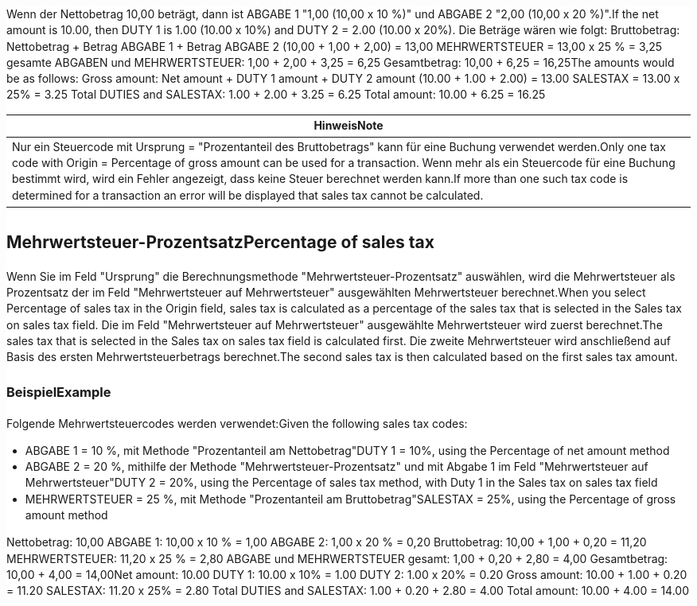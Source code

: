 <span data-ttu-id="69ae8-123">Wenn der Nettobetrag 10,00 beträgt, dann ist ABGABE 1 "1,00 (10,00 x 10 %)" und ABGABE 2 "2,00 (10,00 x 20 %)".</span><span class="sxs-lookup"><span data-stu-id="69ae8-123">If the net amount is 10.00, then DUTY 1 is 1.00 (10.00 x 10%) and DUTY 2 = 2.00 (10.00 x 20%).</span></span> <span data-ttu-id="69ae8-124">Die Beträge wären wie folgt: Bruttobetrag: Nettobetrag + Betrag ABGABE 1 + Betrag ABGABE 2 (10,00 + 1,00 + 2,00) = 13,00 MEHRWERTSTEUER = 13,00 x 25 % = 3,25 gesamte ABGABEN und MEHRWERTSTEUER: 1,00 + 2,00 + 3,25 = 6,25 Gesamtbetrag: 10,00 + 6,25 = 16,25</span><span class="sxs-lookup"><span data-stu-id="69ae8-124">The amounts would be as follows: Gross amount: Net amount + DUTY 1 amount + DUTY 2 amount (10.00 + 1.00 + 2.00) = 13.00 SALESTAX = 13.00 x 25% = 3.25 Total DUTIES and SALESTAX: 1.00 + 2.00 + 3.25 = 6.25 Total amount: 10.00 + 6.25 = 16.25</span></span>

| <span data-ttu-id="69ae8-125">**Hinweis**</span><span class="sxs-lookup"><span data-stu-id="69ae8-125">**Note**</span></span>                                                                                                                                                                                                                 |
|--------------------------------------------------------------------------------------------------------------------------------------------------------------------------------------------------------------------------|
| <span data-ttu-id="69ae8-126">Nur ein Steuercode mit Ursprung = "Prozentanteil des Bruttobetrags" kann für eine Buchung verwendet werden.</span><span class="sxs-lookup"><span data-stu-id="69ae8-126">Only one tax code with Origin = Percentage of gross amount can be used for a transaction.</span></span> <span data-ttu-id="69ae8-127">Wenn mehr als ein Steuercode für eine Buchung bestimmt wird, wird ein Fehler angezeigt, dass keine Steuer berechnet werden kann.</span><span class="sxs-lookup"><span data-stu-id="69ae8-127">If more than one such tax code is determined for a transaction an error will be displayed that sales tax cannot be calculated.</span></span> |


<a name="percentage-of-sales-tax"></a><span data-ttu-id="69ae8-128">Mehrwertsteuer-Prozentsatz</span><span class="sxs-lookup"><span data-stu-id="69ae8-128">Percentage of sales tax</span></span>
-----------------------

<span data-ttu-id="69ae8-129">Wenn Sie im Feld "Ursprung" die Berechnungsmethode "Mehrwertsteuer-Prozentsatz" auswählen, wird die Mehrwertsteuer als Prozentsatz der im Feld "Mehrwertsteuer auf Mehrwertsteuer" ausgewählten Mehrwertsteuer berechnet.</span><span class="sxs-lookup"><span data-stu-id="69ae8-129">When you select Percentage of sales tax in the Origin field, sales tax is calculated as a percentage of the sales tax that is selected in the Sales tax on sales tax field.</span></span> <span data-ttu-id="69ae8-130">Die im Feld "Mehrwertsteuer auf Mehrwertsteuer" ausgewählte Mehrwertsteuer wird zuerst berechnet.</span><span class="sxs-lookup"><span data-stu-id="69ae8-130">The sales tax that is selected in the Sales tax on sales tax field is calculated first.</span></span> <span data-ttu-id="69ae8-131">Die zweite Mehrwertsteuer wird anschließend auf Basis des ersten Mehrwertsteuerbetrags berechnet.</span><span class="sxs-lookup"><span data-stu-id="69ae8-131">The second sales tax is then calculated based on the first sales tax amount.</span></span>
### <a name="example"></a><span data-ttu-id="69ae8-132">Beispiel</span><span class="sxs-lookup"><span data-stu-id="69ae8-132">Example</span></span>

<span data-ttu-id="69ae8-133">Folgende Mehrwertsteuercodes werden verwendet:</span><span class="sxs-lookup"><span data-stu-id="69ae8-133">Given the following sales tax codes:</span></span>
-   <span data-ttu-id="69ae8-134">ABGABE 1 = 10 %, mit Methode "Prozentanteil am Nettobetrag"</span><span class="sxs-lookup"><span data-stu-id="69ae8-134">DUTY 1 = 10%, using the Percentage of net amount method</span></span>
-   <span data-ttu-id="69ae8-135">ABGABE 2 = 20 %, mithilfe der Methode "Mehrwertsteuer-Prozentsatz" und mit Abgabe 1 im Feld "Mehrwertsteuer auf Mehrwertsteuer"</span><span class="sxs-lookup"><span data-stu-id="69ae8-135">DUTY 2 = 20%, using the Percentage of sales tax method, with Duty 1 in the Sales tax on sales tax field</span></span>
-   <span data-ttu-id="69ae8-136">MEHRWERTSTEUER = 25 %, mit Methode "Prozentanteil am Bruttobetrag"</span><span class="sxs-lookup"><span data-stu-id="69ae8-136">SALESTAX = 25%, using the Percentage of gross amount method</span></span>

<span data-ttu-id="69ae8-137">Nettobetrag: 10,00 ABGABE 1: 10,00 x 10 % = 1,00 ABGABE 2: 1,00 x 20 % = 0,20 Bruttobetrag: 10,00 + 1,00 + 0,20 = 11,20 MEHRWERTSTEUER: 11,20 x 25 % = 2,80 ABGABE und MEHRWERTSTEUER gesamt: 1,00 + 0,20 + 2,80 = 4,00 Gesamtbetrag: 10,00 + 4,00 = 14,00</span><span class="sxs-lookup"><span data-stu-id="69ae8-137">Net amount: 10.00 DUTY 1: 10.00 x 10% = 1.00 DUTY 2: 1.00 x 20% = 0.20 Gross amount: 10.00 + 1.00 + 0.20 = 11.20 SALESTAX: 11.20 x 25% = 2.80 Total DUTIES and SALESTAX: 1.00 + 0.20 + 2.80 = 4.00 Total amount: 10.00 + 4.00 = 14.00</span></span>
